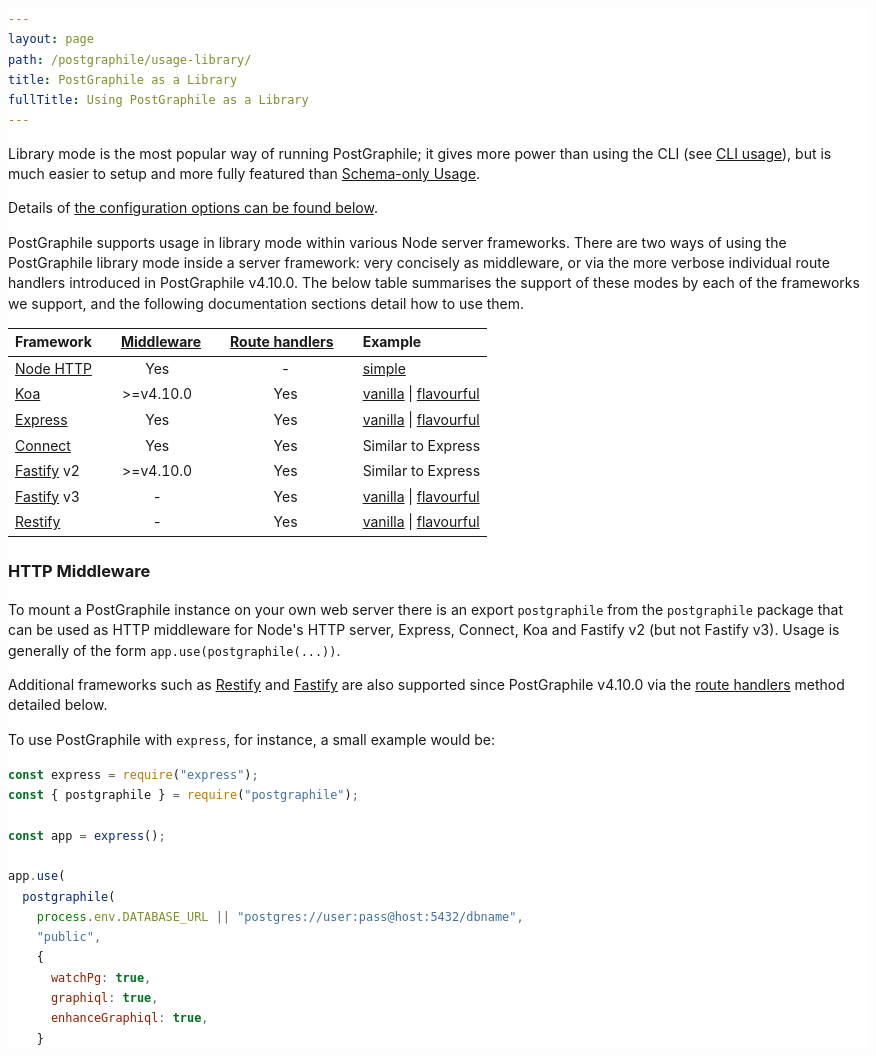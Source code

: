 ```yaml
---
layout: page
path: /postgraphile/usage-library/
title: PostGraphile as a Library
fullTitle: Using PostGraphile as a Library
---
```


Library mode is the most popular way of running PostGraphile; it gives more
power than using the CLI (see [CLI usage](/postgraphile/usage-cli/)), but is
much easier to setup and more fully featured than
[Schema-only Usage](/postgraphile/usage-schema/).

Details of
[the configuration options can be found below](#api-postgraphilepgconfig-schemaname-options).

PostGraphile supports usage in library mode within various Node server
frameworks. There are two ways of using the PostGraphile library mode inside a
server framework: very concisely as middleware, or via the more verbose
individual route handlers introduced in PostGraphile v4.10.0. The below table
summarises the support of these modes by each of the frameworks we support, and
the following documentation sections detail how to use them.

| Framework                                        | &nbsp;&nbsp;&nbsp;&nbsp;[Middleware](#http-middleware)&nbsp;&nbsp; | &nbsp;&nbsp;[Route handlers](#route-handlers)&nbsp;&nbsp;&nbsp;&nbsp; | Example                                                                                                                                                                                                        |
| :----------------------------------------------- | :----------------------------------------------------------------: | :-------------------------------------------------------------------: | :------------------------------------------------------------------------------------------------------------------------------------------------------------------------------------------------------------- |
| [Node HTTP](https://nodejs.org/api/http.html)    |                                Yes                                 |                                   -                                   | [simple](https://github.com/graphile/postgraphile/blob/v4/examples/servers/node/index.ts)                                                                                                                      |
| [Koa](http://koajs.com)                          |                             >=v4.10.0                              |                                  Yes                                  | [vanilla](https://github.com/graphile/postgraphile/blob/v4/examples/servers/koa/vanilla.ts) \| [flavourful](https://github.com/graphile/postgraphile/blob/v4/examples/servers/koa/rum-and-raisin.ts)           |
| [Express](https://www.npmjs.com/package/express) |                                Yes                                 |                                  Yes                                  | [vanilla](https://github.com/graphile/postgraphile/blob/v4/examples/servers/express/vanilla.ts) \| [flavourful](https://github.com/graphile/postgraphile/blob/v4/examples/servers/express/rum-and-raisin.ts)   |
| [Connect](http://npmjs.com/connect)              |                                Yes                                 |                                  Yes                                  | Similar to Express                                                                                                                                                                                             |
| [Fastify](https://www.fastify.io/) v2            |                             >=v4.10.0                              |                                  Yes                                  | Similar to Express                                                                                                                                                                                             |
| [Fastify](https://www.fastify.io/) v3            |                                 -                                  |                                  Yes                                  | [vanilla](https://github.com/graphile/postgraphile/blob/v4/examples/servers/fastify3/vanilla.ts) \| [flavourful](https://github.com/graphile/postgraphile/blob/v4/examples/servers/fastify3/rum-and-raisin.ts) |
| [Restify](http://restify.com/)                   |                                 -                                  |                                  Yes                                  | [vanilla](https://github.com/graphile/postgraphile/blob/v4/examples/servers/restify/vanilla.ts) \| [flavourful](https://github.com/graphile/postgraphile/blob/v4/examples/servers/restify/rum-and-raisin.ts)   |

### HTTP Middleware

To mount a PostGraphile instance on your own web server there is an export
`postgraphile` from the `postgraphile` package that can be used as HTTP
middleware for Node's HTTP server, Express, Connect, Koa and Fastify v2 (but not
Fastify v3). Usage is generally of the form `app.use(postgraphile(...))`.

Additional frameworks such as [Restify](http://restify.com/) and
[Fastify](https://www.fastify.io/) are also supported since PostGraphile v4.10.0
via the [route handlers](#route-handlers) method detailed below.

To use PostGraphile with `express`, for instance, a small example would be:

```js
const express = require("express");
const { postgraphile } = require("postgraphile");

const app = express();

app.use(
  postgraphile(
    process.env.DATABASE_URL || "postgres://user:pass@host:5432/dbname",
    "public",
    {
      watchPg: true,
      graphiql: true,
      enhanceGraphiql: true,
    }
```